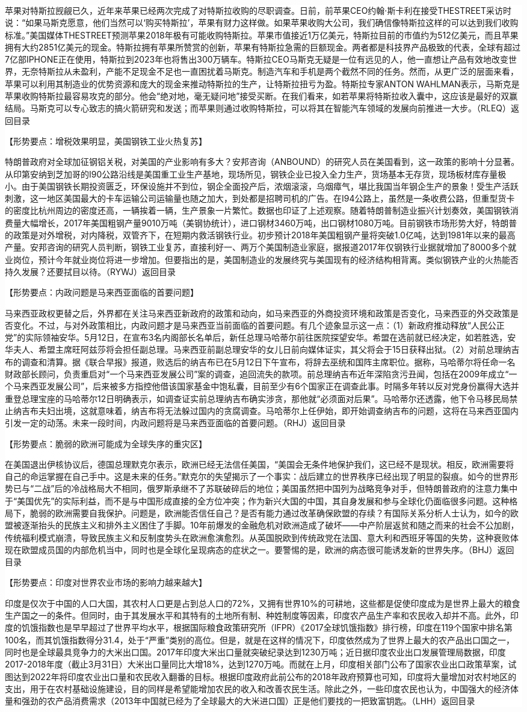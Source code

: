 
苹果对特斯拉觊觎已久，近年来苹果已经两次完成了对特斯拉收购的尽职调查。日前，前苹果CEO约翰·斯卡利在接受THESTREET采访时说：“如果马斯克愿意，他们当然可以‘购买特斯拉’，苹果有财力这样做。如果苹果收购大公司，我们确信像特斯拉这样的可以达到我们收购标准。”美国媒体THESTREET预测苹果2018年极有可能收购特斯拉。苹果市值接近1万亿美元，特斯拉目前的市值约为512亿美元，而且苹果拥有大约2851亿美元的现金。特斯拉拥有苹果所赞赏的创新，苹果有特斯拉急需的巨额现金。两者都是科技界产品极致的代表，全球有超过7亿部IPHONE正在使用，特斯拉到2023年也将售出300万辆车。特斯拉CEO马斯克无疑是一位有远见的人，他一直想让产品有效地改变世界，无奈特斯拉从未盈利，产能不足现金不足也一直困扰着马斯克。制造汽车和手机是两个截然不同的任务。然而，从更广泛的层面来看，苹果可以利用其制造业的优势资源和庞大的现金来推动特斯拉的生产，让特斯拉扭亏为盈。特斯拉专家ANTON WAHLMAN表示，马斯克是苹果收购特斯拉最容易攻克的部分。他会“绝对地，毫无疑问地”接受买断。在我们看来，如若苹果将特斯拉收入囊中，这应该是最好的双赢结局。马斯克可以专心致志的搞火箭研究和发送；而苹果则通过收购特斯拉，可以将其在智能汽车领域的发展向前推进一大步。（RLEQ）返回目录


【形势要点：增税效果明显，美国钢铁工业火热复苏】


特朗普政府对全球加征钢铝关税，对美国的产业影响有多大？安邦咨询（ANBOUND）的研究人员在美国看到，这一政策的影响十分显著。从印第安纳到芝加哥的I90公路沿线是美国重工业生产基地，现场所见，钢铁企业已投入全力生产，货场基本无存货，现场板材库存量极小。由于美国钢铁长期投资匮乏，环保设施并不到位，钢企全面投产后，浓烟滚滚，乌烟瘴气，堪比我国当年钢企生产的景象！受生产活跃刺激，这一地区美国最大的卡车运输公司运输量也随之加大，到处都是招聘司机的广告。在I94公路上，虽然是一条收费公路，但重型货卡的密度比杭州周边的密度还高，一辆挨着一辆，生产景象一片繁忙。数据也印证了上述观察。随着特朗普制造业振兴计划奏效，美国钢铁消费量大幅增长，2017年美国粗钢产量9010万吨（美钢协统计），进口钢材3460万吨，出口钢材1080万吨。目前钢铁市场形势大好，特朗普的政策是对外增税，对内降税，双管齐下，在短期内救活钢铁行业。初步预计2018年美国粗钢产量将突破1.0亿吨，达到1981年以来的最高产量。安邦咨询的研究人员判断，钢铁工业复苏，直接利好一、两万个美国制造业家庭，据报道2017年仅钢铁行业据就增加了8000多个就业岗位，预计今年就业岗位将进一步增加。但要指出的是，美国制造业的发展终究与美国现有的经济结构相背离。类似钢铁产业的火热能否持久发展？还要拭目以待。（RYWJ）返回目录


【形势要点：内政问题是马来西亚面临的首要问题】


马来西亚政权更替之后，外界都在关注马来西亚新政府的政策和动向，如马来西亚的外商投资环境和政策是否变化，马来西亚的外交政策是否变化。不过，与对外政策相比，内政问题才是马来西亚当前面临的首要问题。有几个迹象显示这一点：（1）新政府推动释放“人民公正党”的实际领袖安华。5月12日，在宣布3名内阁部长名单后，新任总理马哈蒂尔前往医院探望安华。希盟在选前就已经决定，如若胜选，安华夫人、希盟主席旺阿兹莎将会担任副总理。马来西亚前副总理安华的女儿日前向媒体证实，其父将会于15日获释出狱。（2）对前总理纳吉布的调查和清算。据《联合早报》报道，败选后的纳吉布已在5月12日下午宣布，将辞去巫统和国阵主席职位。据称，马哈蒂尔将任命一名财政部长顾问，负责重启对“一个马来西亚发展公司”案的调查，追回流失的款项。前总理纳吉布近年深陷贪污丑闻，包括在2009年成立“一个马来西亚发展公司”，后来被多方指控他借该国家基金中饱私囊，目前至少有6个国家正在调查此事。时隔多年转以反对党身份赢得大选并重登总理宝座的马哈蒂尔12日明确表示，如调查证实前总理纳吉布确实涉贪，那他就“必须面对后果”。马哈蒂尔还透露，他下令马移民局禁止纳吉布夫妇出境，这就意味着，纳吉布将无法躲过国内的贪腐调查。马哈蒂尔上任伊始，即开始调查纳吉布的问题，这将在马来西亚国内引发一定的动荡。未来一段时间，内政问题将是马来西亚面临的首要问题。（RHJ）返回目录


【形势要点：脆弱的欧洲可能成为全球失序的重灾区】


在美国退出伊核协议后，德国总理默克尔表示，欧洲已经无法信任美国，“美国会无条件地保护我们，这已经不是现状。相反，欧洲需要将自己的命运掌握在自己手中。这是未来的任务。”默克尔的失望揭示了一个事实：战后建立的世界秩序已经出现了明显的裂痕。如今的世界形势已与“二战”后的冷战格局大不相同，俄罗斯承继不了苏联破碎后的地位；美国虽然把中国列为战略竞争对手，但特朗普政府的注意力集中于“美国优先”的实际利益，而不是与中国形成直接的全方位冲突；作为新兴大国的中国，其自身发展和参与全球化仍面临很多问题。这种格局下，脆弱的欧洲需要自我保护。问题是，欧洲能否信任自己？是否有能力通过改革确保欧盟的存续？有国际关系分析人士认为，如今的欧盟被逐渐抬头的民族主义和排外主义困住了手脚。10年前爆发的金融危机对欧洲造成了破坏——中产阶层返贫和随之而来的社会不公加剧，传统福利模式崩溃，导致民族主义和反制度势头在欧洲愈演愈烈。从英国脱欧到传统政党在法国、意大利和西班牙等国的失势，这种衰败体现在欧盟成员国的内部危机当中，同时也是全球化呈现病态的症状之一。要警惕的是，欧洲的病态很可能诱发新的世界失序。（BHJ）返回目录


【形势要点：印度对世界农业市场的影响力越来越大】


印度是仅次于中国的人口大国，其农村人口更是占到总人口的72%，又拥有世界10%的可耕地，这些都是促使印度成为是世界上最大的粮食生产国之一的条件。但同时，由于其发展水平和其特有的土地所有制、种姓制度等因素，印度农产品生产率和农民收入却并不高。此外，印度的饥饿指数也是早早超过了世界平均水平，根据国际粮食政策研究所（lFPR）《2017全球饥饿指数》排行榜，印度在119个国家中排名第100名，而其饥饿指数得分31.4，处于“严重”类别的高位。但是，就是在这样的情况下，印度依然成为了世界上最大的农产品出口国之一，同时也是全球最具竞争力的大米出口国。2017年印度大米出口量就突破纪录达到1230万吨；近日据印度农业出口发展管理局数据，印度2017-2018年度（截止3月31日）大米出口量同比大增18%，达到1270万吨。而就在上月，印度相关部门公布了国家农业出口政策草案，试图达到2022年将印度农业出口量和农民收入翻番的目标。根据印度政府此前公布的2018年政府预算也可知，印度将大量增加对农村地区的支出，用于在农村基础设施建设，目的同样是希望能增加农民的收入和改善农民生活。除此之外，一些印度农民也认为，中国强大的经济体量和强劲的农产品消费需求（2013年中国就已经为了全球最大的大米进口国）正是他们要找的一把致富钥匙。（LHH）返回目录

